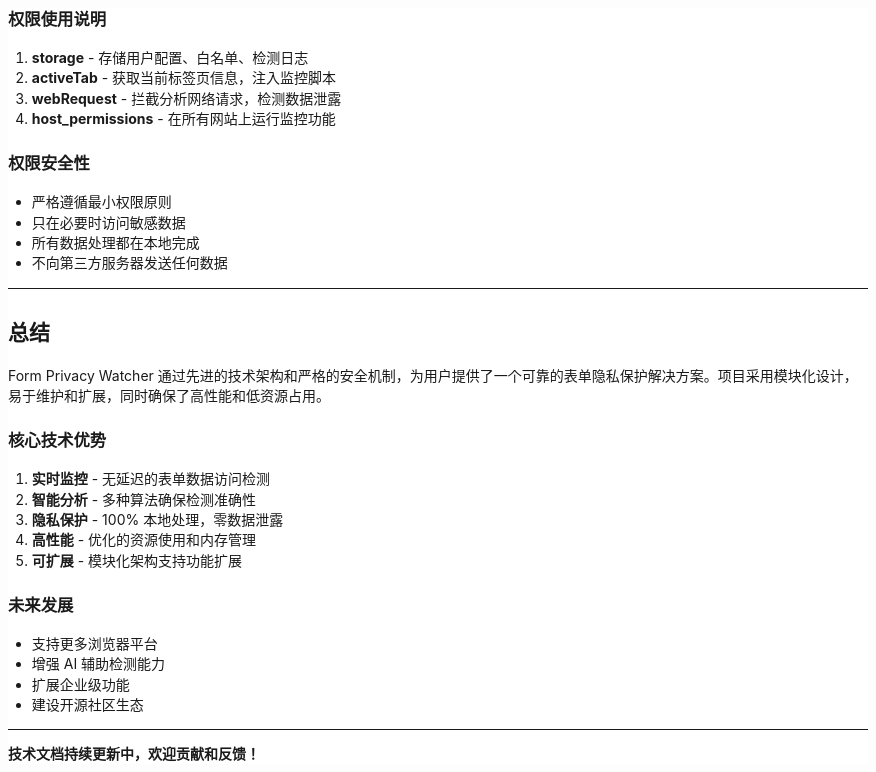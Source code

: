 ### 权限使用说明

1. **storage** - 存储用户配置、白名单、检测日志
2. **activeTab** - 获取当前标签页信息，注入监控脚本
3. **webRequest** - 拦截分析网络请求，检测数据泄露
4. **host_permissions** - 在所有网站上运行监控功能

### 权限安全性

- 严格遵循最小权限原则
- 只在必要时访问敏感数据
- 所有数据处理都在本地完成
- 不向第三方服务器发送任何数据

---

## 总结

Form Privacy Watcher 通过先进的技术架构和严格的安全机制，为用户提供了一个可靠的表单隐私保护解决方案。项目采用模块化设计，易于维护和扩展，同时确保了高性能和低资源占用。

### 核心技术优势

1. **实时监控** - 无延迟的表单数据访问检测
2. **智能分析** - 多种算法确保检测准确性
3. **隐私保护** - 100% 本地处理，零数据泄露
4. **高性能** - 优化的资源使用和内存管理
5. **可扩展** - 模块化架构支持功能扩展

### 未来发展

- 支持更多浏览器平台
- 增强 AI 辅助检测能力
- 扩展企业级功能
- 建设开源社区生态

---

**技术文档持续更新中，欢迎贡献和反馈！**
